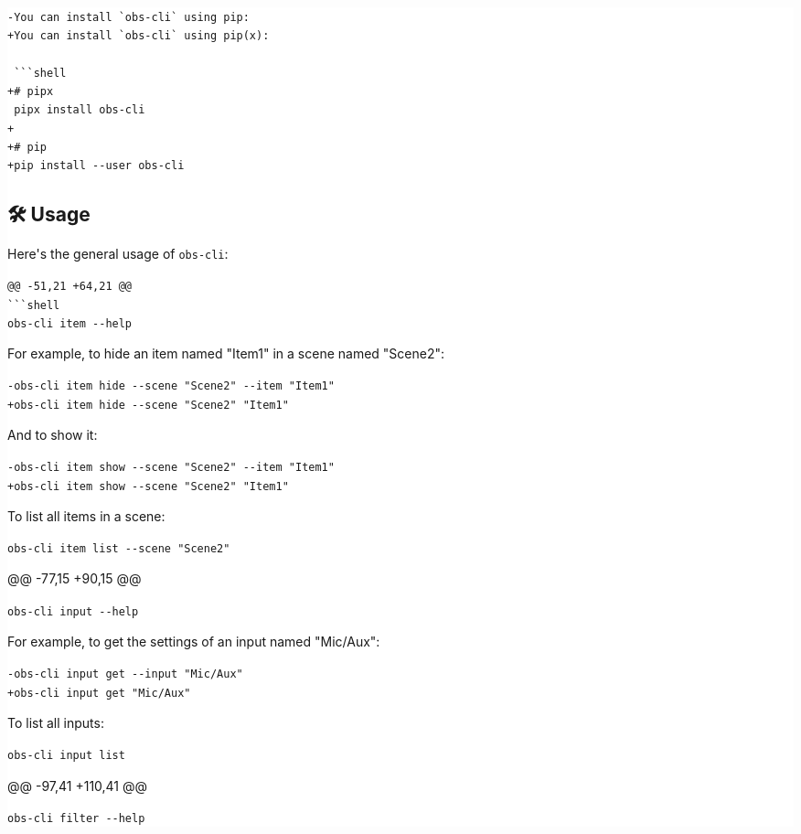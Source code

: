 ```
-You can install `obs-cli` using pip:
+You can install `obs-cli` using pip(x):
 
 ```shell
+# pipx
 pipx install obs-cli
+
+# pip
+pip install --user obs-cli
 ```
 
 ## 🛠️ Usage
 
 Here's the general usage of `obs-cli`:
 
 ```shell
@@ -51,21 +64,21 @@
 ```shell
 obs-cli item --help
 ```
 
 For example, to hide an item named "Item1" in a scene named "Scene2":
 
 ```shell
-obs-cli item hide --scene "Scene2" --item "Item1"
+obs-cli item hide --scene "Scene2" "Item1"
 ```
 
 And to show it:
 
 ```shell
-obs-cli item show --scene "Scene2" --item "Item1"
+obs-cli item show --scene "Scene2" "Item1"
 ```
 
 To list all items in a scene:
 
 ```shell
 obs-cli item list --scene "Scene2"
 ```
@@ -77,15 +90,15 @@
 ```shell
 obs-cli input --help
 ```
 
 For example, to get the settings of an input named "Mic/Aux":
 
 ```shell
-obs-cli input get --input "Mic/Aux"
+obs-cli input get "Mic/Aux"
 ```
 
 To list all inputs:
 
 ```shell
 obs-cli input list
 ```
@@ -97,41 +110,41 @@
 ```shell
 obs-cli filter --help
 ```
 